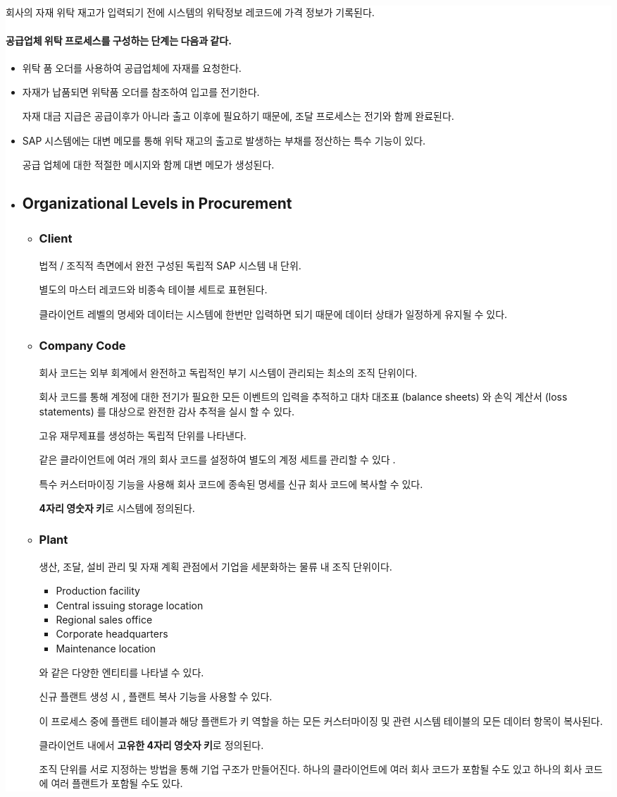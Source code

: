   회사의 자재 위탁 재고가 입력되기 전에 시스템의 위탁정보 레코드에 가격 정보가 기록된다.

  

  #### 공급업체 위탁 프로세스를 구성하는 단계는 다음과 같다.

  * 위탁 품 오더를 사용하여 공급업체에 자재를 요청한다.

  * 자재가 납품되면 위탁품 오더를 참조하여 입고를 전기한다.

    자재 대금 지급은 공급이후가 아니라 출고 이후에 필요하기 때문에, 조달 프로세스는 전기와 함께 완료된다.

  * SAP 시스템에는 대변 메모를 통해 위탁 재고의 출고로 발생하는 부채를 정산하는 특수 기능이 있다.

    공급 업체에 대한 적절한 메시지와 함께 대변 메모가 생성된다.







* ## Organizational Levels in Procurement

  * ### Client

    법적 / 조직적 측면에서 완전 구성된 독립적 SAP 시스템 내 단위.

    별도의 마스터 레코드와 비종속 테이블 세트로 표현된다.

    클라이언트 레벨의 명세와 데이터는 시스템에 한번만 입력하면 되기 때문에 데이터 상태가 일정하게 유지될 수 있다.

  * ### Company Code

    회사 코드는 외부 회계에서 완전하고 독립적인 부기 시스템이 관리되는 최소의 조직 단위이다.

    회사 코드를 통해 계정에 대한 전기가 필요한 모든 이벤트의 입력을 추적하고 대차 대조표 (balance sheets) 와 손익 계산서 (loss statements) 를 대상으로 완전한 감사 추적을 실시 할 수 있다.

    고유 재무제표를 생성하는 독립적 단위를 나타낸다.

    같은 클라이언트에 여러 개의 회사 코드를 설정하여 별도의 계정 세트를 관리할 수 있다 .

    특수 커스터마이징 기능을 사용해 회사 코드에 종속된 명세를 신규 회사 코드에 복사할 수 있다.
  
    **4자리 영숫자 키**로 시스템에 정의된다.
  
  * ### Plant
  
    생산, 조달, 설비 관리 및 자재 계획 관점에서 기업을 세분화하는 물류 내 조직 단위이다.
  
    * Production facility
    * Central issuing storage location
    * Regional sales office
    * Corporate headquarters
    * Maintenance location
  
    와 같은 다양한 엔티티를 나타낼 수 있다.
  
    신규 플랜트 생성 시 , 플랜트 복사 기능을 사용할 수 있다.
  
    이 프로세스 중에 플랜트 테이블과 해당 플랜트가 키 역할을 하는 모든 커스터마이징 및 관련 시스템 테이블의 모든 데이터 항목이 복사된다.
  
    클라이언트 내에서 **고유한 4자리 영숫자 키**로 정의된다.
  
    조직 단위를 서로 지정하는 방법을 통해 기업 구조가 만들어진다. 하나의 클라이언트에 여러 회사 코드가 포함될 수도 있고 하나의 회사 코드에 여러 플랜트가 포함될 수도 있다.
  